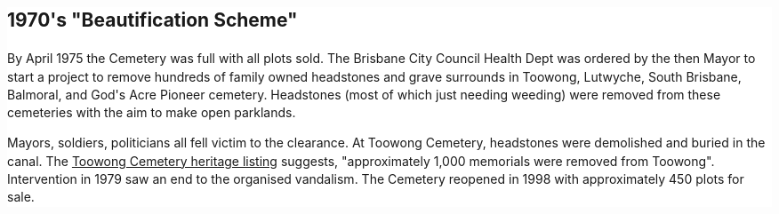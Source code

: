 ## 1970's "Beautification Scheme"

By April 1975 the Cemetery was full with all plots sold. The Brisbane City Council Health Dept was ordered by the then Mayor to start a project to remove hundreds of family owned headstones and grave surrounds in Toowong, Lutwyche, South Brisbane, Balmoral, and God's Acre Pioneer cemetery. Headstones (most of which just needing weeding) were removed from these cemeteries with the aim to make open parklands.

Mayors, soldiers, politicians all fell victim to the clearance. At Toowong Cemetery, headstones were demolished and buried in the canal. The [Toowong Cemetery heritage listing](https://apps.des.qld.gov.au/heritage-register/detail/?id=601773) suggests, "approximately 1,000 memorials were removed from Toowong". Intervention in 1979 saw an end to the organised vandalism. The Cemetery reopened in 1998 with approximately 450 plots for sale. 
